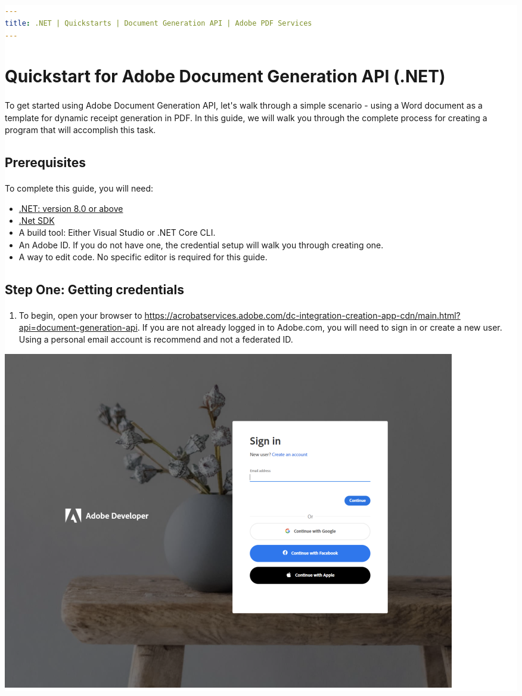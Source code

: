 ```yaml
---
title: .NET | Quickstarts | Document Generation API | Adobe PDF Services
---
```


# Quickstart for Adobe Document Generation API (.NET)

To get started using Adobe Document Generation API, let's walk through a simple scenario - using a Word document as a template for dynamic receipt generation in PDF. In this guide, we will walk you through the complete process for creating a program that will accomplish this task. 

## Prerequisites

To complete this guide, you will need:

* [.NET: version 8.0 or above](https://dotnet.microsoft.com/en-us/download)
* [.Net SDK](https://dotnet.microsoft.com/en-us/download/dotnet/6.0)
* A build tool: Either Visual Studio or .NET Core CLI.
* An Adobe ID. If you do not have one, the credential setup will walk you through creating one.
* A way to edit code. No specific editor is required for this guide.
  
## Step One: Getting credentials

1) To begin, open your browser to <https://acrobatservices.adobe.com/dc-integration-creation-app-cdn/main.html?api=document-generation-api>. If you are not already logged in to Adobe.com, you will need to sign in or create a new user. Using a personal email account is recommend and not a federated ID.

![Sign in](./shot1.png)
